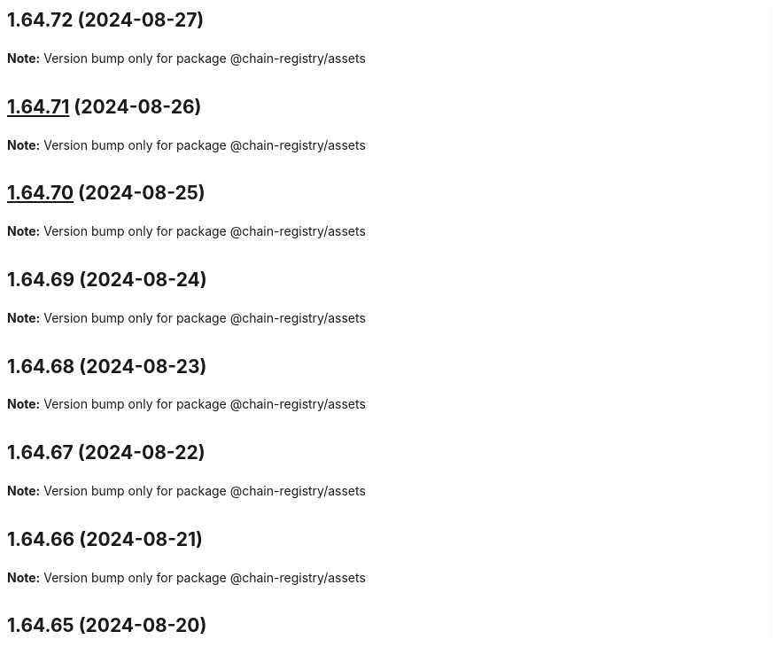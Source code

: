 
## 1.64.72 (2024-08-27)

**Note:** Version bump only for package @chain-registry/assets





## [1.64.71](https://github.com/hyperweb-io/chain-registry/compare/@chain-registry/assets@1.64.70...@chain-registry/assets@1.64.71) (2024-08-26)

**Note:** Version bump only for package @chain-registry/assets





## [1.64.70](https://github.com/hyperweb-io/chain-registry/compare/@chain-registry/assets@1.64.69...@chain-registry/assets@1.64.70) (2024-08-25)

**Note:** Version bump only for package @chain-registry/assets





## 1.64.69 (2024-08-24)

**Note:** Version bump only for package @chain-registry/assets





## 1.64.68 (2024-08-23)

**Note:** Version bump only for package @chain-registry/assets





## 1.64.67 (2024-08-22)

**Note:** Version bump only for package @chain-registry/assets





## 1.64.66 (2024-08-21)

**Note:** Version bump only for package @chain-registry/assets





## 1.64.65 (2024-08-20)
